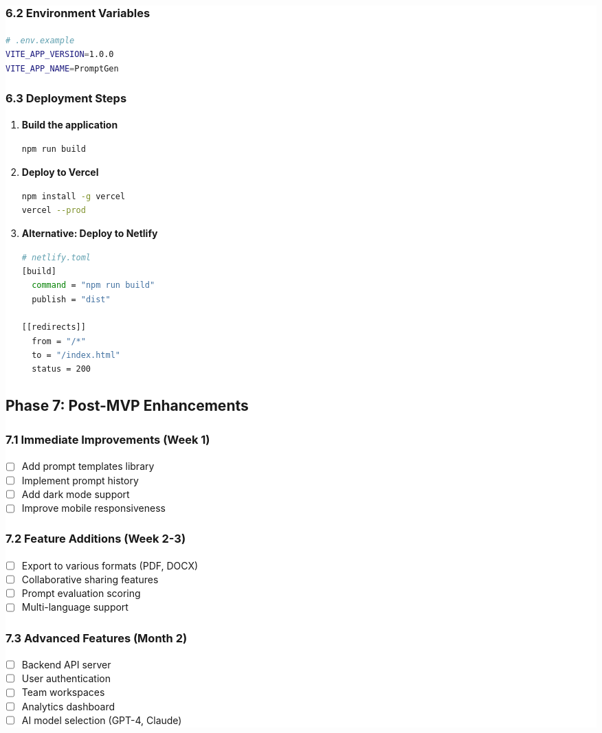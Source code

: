 ```javascript
```

### 6.2 Environment Variables
```bash
# .env.example
VITE_APP_VERSION=1.0.0
VITE_APP_NAME=PromptGen
```

### 6.3 Deployment Steps
1. **Build the application**
   ```bash
   npm run build
   ```

2. **Deploy to Vercel**
   ```bash
   npm install -g vercel
   vercel --prod
   ```

3. **Alternative: Deploy to Netlify**
   ```bash
   # netlify.toml
   [build]
     command = "npm run build"
     publish = "dist"
   
   [[redirects]]
     from = "/*"
     to = "/index.html"
     status = 200
   ```

## Phase 7: Post-MVP Enhancements

### 7.1 Immediate Improvements (Week 1)
- [ ] Add prompt templates library
- [ ] Implement prompt history
- [ ] Add dark mode support
- [ ] Improve mobile responsiveness

### 7.2 Feature Additions (Week 2-3)
- [ ] Export to various formats (PDF, DOCX)
- [ ] Collaborative sharing features
- [ ] Prompt evaluation scoring
- [ ] Multi-language support

### 7.3 Advanced Features (Month 2)
- [ ] Backend API server
- [ ] User authentication
- [ ] Team workspaces
- [ ] Analytics dashboard
- [ ] AI model selection (GPT-4, Claude)
